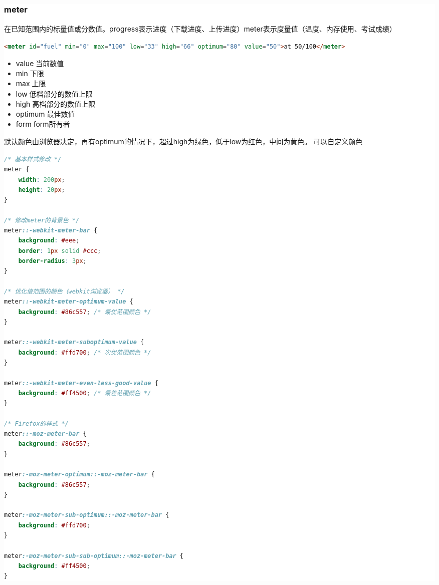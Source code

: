 
### meter
在已知范围内的标量值或分数值。progress表示进度（下载进度、上传进度）meter表示度量值（温度、内存使用、考试成绩）
```html
<meter id="fuel" min="0" max="100" low="33" high="66" optimum="80" value="50">at 50/100</meter>

```
- value 当前数值
- min 下限
- max 上限
- low 低档部分的数值上限
- high 高档部分的数值上限
- optimum 最佳数值
- form form所有者

默认颜色由浏览器决定，再有optimum的情况下，超过high为绿色，低于low为红色，中间为黄色。
可以自定义颜色
```css
/* 基本样式修改 */
meter {
    width: 200px;
    height: 20px;
}

/* 修改meter的背景色 */
meter::-webkit-meter-bar {
    background: #eee;
    border: 1px solid #ccc;
    border-radius: 3px;
}

/* 优化值范围的颜色（webkit浏览器） */
meter::-webkit-meter-optimum-value {
    background: #86c557; /* 最优范围颜色 */
}

meter::-webkit-meter-suboptimum-value {
    background: #ffd700; /* 次优范围颜色 */
}

meter::-webkit-meter-even-less-good-value {
    background: #ff4500; /* 最差范围颜色 */
}

/* Firefox的样式 */
meter::-moz-meter-bar {
    background: #86c557;
}

meter:-moz-meter-optimum::-moz-meter-bar {
    background: #86c557;
}

meter:-moz-meter-sub-optimum::-moz-meter-bar {
    background: #ffd700;
}

meter:-moz-meter-sub-sub-optimum::-moz-meter-bar {
    background: #ff4500;
}
```